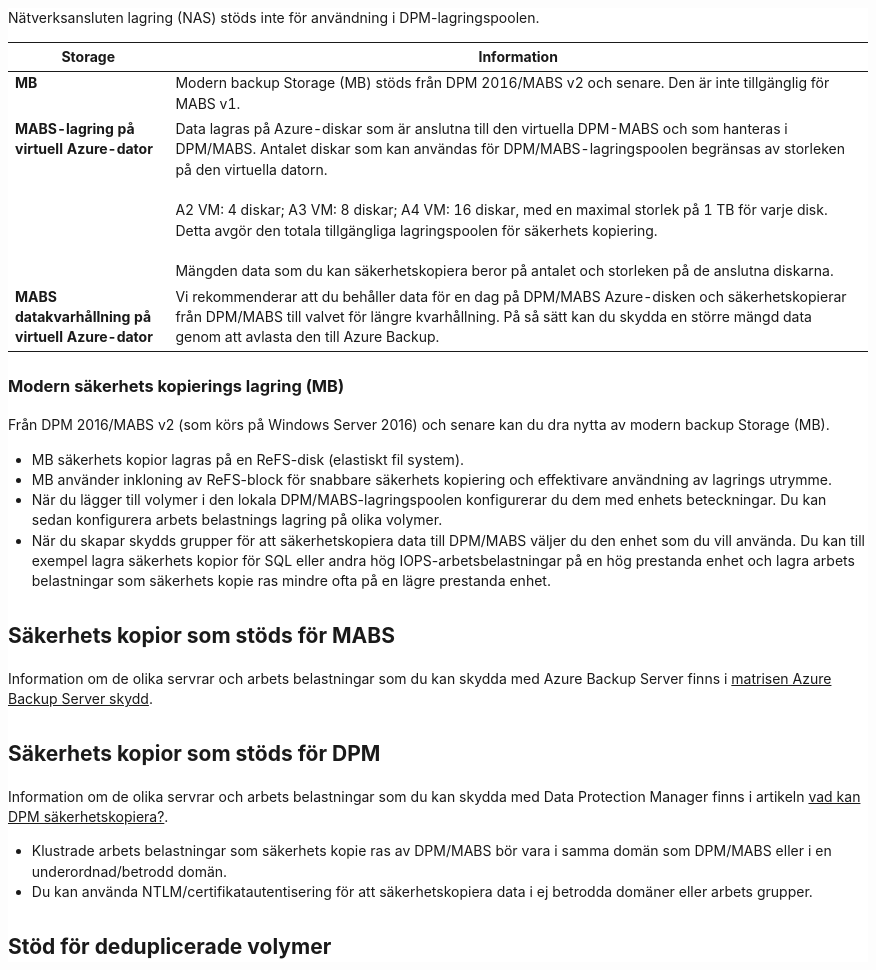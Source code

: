 Nätverksansluten lagring (NAS) stöds inte för användning i DPM-lagringspoolen.

**Storage** | **Information**
--- | ---
**MB** | Modern backup Storage (MB) stöds från DPM 2016/MABS v2 och senare. Den är inte tillgänglig för MABS v1.
**MABS-lagring på virtuell Azure-dator** | Data lagras på Azure-diskar som är anslutna till den virtuella DPM-MABS och som hanteras i DPM/MABS. Antalet diskar som kan användas för DPM/MABS-lagringspoolen begränsas av storleken på den virtuella datorn.<br/><br/> A2 VM: 4 diskar; A3 VM: 8 diskar; A4 VM: 16 diskar, med en maximal storlek på 1 TB för varje disk. Detta avgör den totala tillgängliga lagringspoolen för säkerhets kopiering.<br/><br/> Mängden data som du kan säkerhetskopiera beror på antalet och storleken på de anslutna diskarna.
**MABS datakvarhållning på virtuell Azure-dator** | Vi rekommenderar att du behåller data för en dag på DPM/MABS Azure-disken och säkerhetskopierar från DPM/MABS till valvet för längre kvarhållning. På så sätt kan du skydda en större mängd data genom att avlasta den till Azure Backup.

### <a name="modern-backup-storage-mbs"></a>Modern säkerhets kopierings lagring (MB)

Från DPM 2016/MABS v2 (som körs på Windows Server 2016) och senare kan du dra nytta av modern backup Storage (MB).

- MB säkerhets kopior lagras på en ReFS-disk (elastiskt fil system).
- MB använder inkloning av ReFS-block för snabbare säkerhets kopiering och effektivare användning av lagrings utrymme.
- När du lägger till volymer i den lokala DPM/MABS-lagringspoolen konfigurerar du dem med enhets beteckningar. Du kan sedan konfigurera arbets belastnings lagring på olika volymer.
- När du skapar skydds grupper för att säkerhetskopiera data till DPM/MABS väljer du den enhet som du vill använda. Du kan till exempel lagra säkerhets kopior för SQL eller andra hög IOPS-arbetsbelastningar på en hög prestanda enhet och lagra arbets belastningar som säkerhets kopie ras mindre ofta på en lägre prestanda enhet.

## <a name="supported-backups-to-mabs"></a>Säkerhets kopior som stöds för MABS

Information om de olika servrar och arbets belastningar som du kan skydda med Azure Backup Server finns i [matrisen Azure Backup Server skydd](./backup-mabs-protection-matrix.md#protection-support-matrix).

## <a name="supported-backups-to-dpm"></a>Säkerhets kopior som stöds för DPM

Information om de olika servrar och arbets belastningar som du kan skydda med Data Protection Manager finns i artikeln [vad kan DPM säkerhetskopiera?](/system-center/dpm/dpm-protection-matrix).

- Klustrade arbets belastningar som säkerhets kopie ras av DPM/MABS bör vara i samma domän som DPM/MABS eller i en underordnad/betrodd domän.
- Du kan använda NTLM/certifikatautentisering för att säkerhetskopiera data i ej betrodda domäner eller arbets grupper.

## <a name="deduplicated-volumes-support"></a>Stöd för deduplicerade volymer
